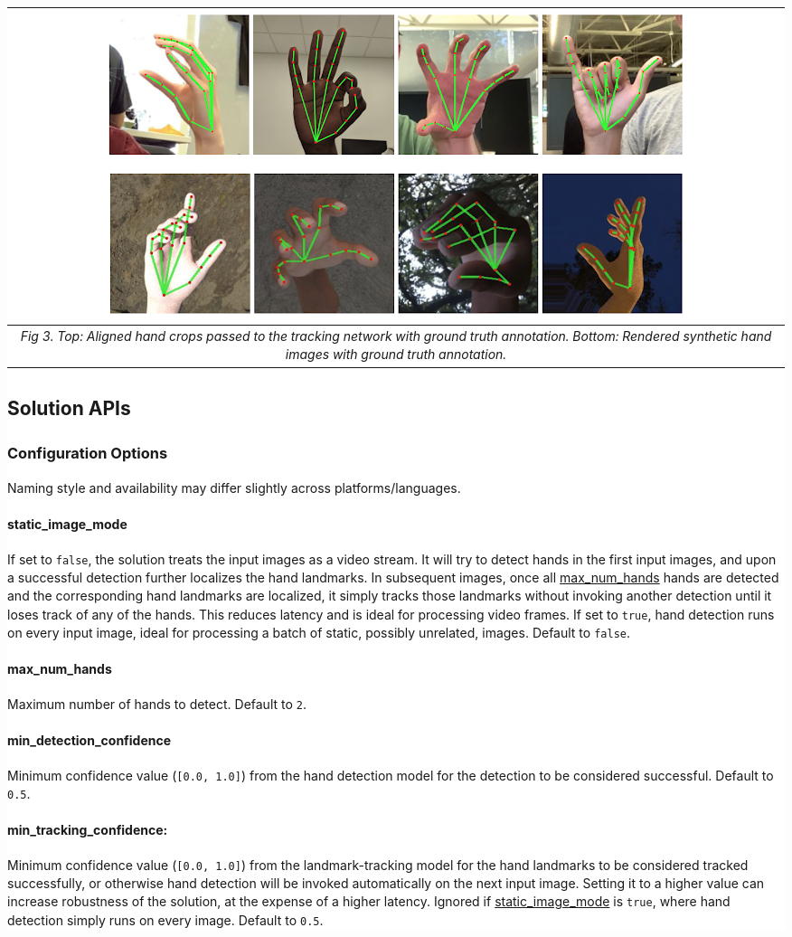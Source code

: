 ![hand_crops.png](../images/mobile/hand_crops.png)                          |
:-------------------------------------------------------------------------: |
*Fig 3. Top: Aligned hand crops passed to the tracking network with ground truth annotation. Bottom: Rendered synthetic hand images with ground truth annotation.* |

## Solution APIs

### Configuration Options

Naming style and availability may differ slightly across platforms/languages.

#### static_image_mode

If set to `false`, the solution treats the input images as a video stream. It
will try to detect hands in the first input images, and upon a successful
detection further localizes the hand landmarks. In subsequent images, once all
[max_num_hands](#max_num_hands) hands are detected and the corresponding hand
landmarks are localized, it simply tracks those landmarks without invoking
another detection until it loses track of any of the hands. This reduces latency
and is ideal for processing video frames. If set to `true`, hand detection runs
on every input image, ideal for processing a batch of static, possibly
unrelated, images. Default to `false`.

#### max_num_hands

Maximum number of hands to detect. Default to `2`.

#### min_detection_confidence

Minimum confidence value (`[0.0, 1.0]`) from the hand detection model for the
detection to be considered successful. Default to `0.5`.

#### min_tracking_confidence:

Minimum confidence value (`[0.0, 1.0]`) from the landmark-tracking model for the
hand landmarks to be considered tracked successfully, or otherwise hand
detection will be invoked automatically on the next input image. Setting it to a
higher value can increase robustness of the solution, at the expense of a higher
latency. Ignored if [static_image_mode](#static_image_mode) is `true`, where
hand detection simply runs on every image. Default to `0.5`.
